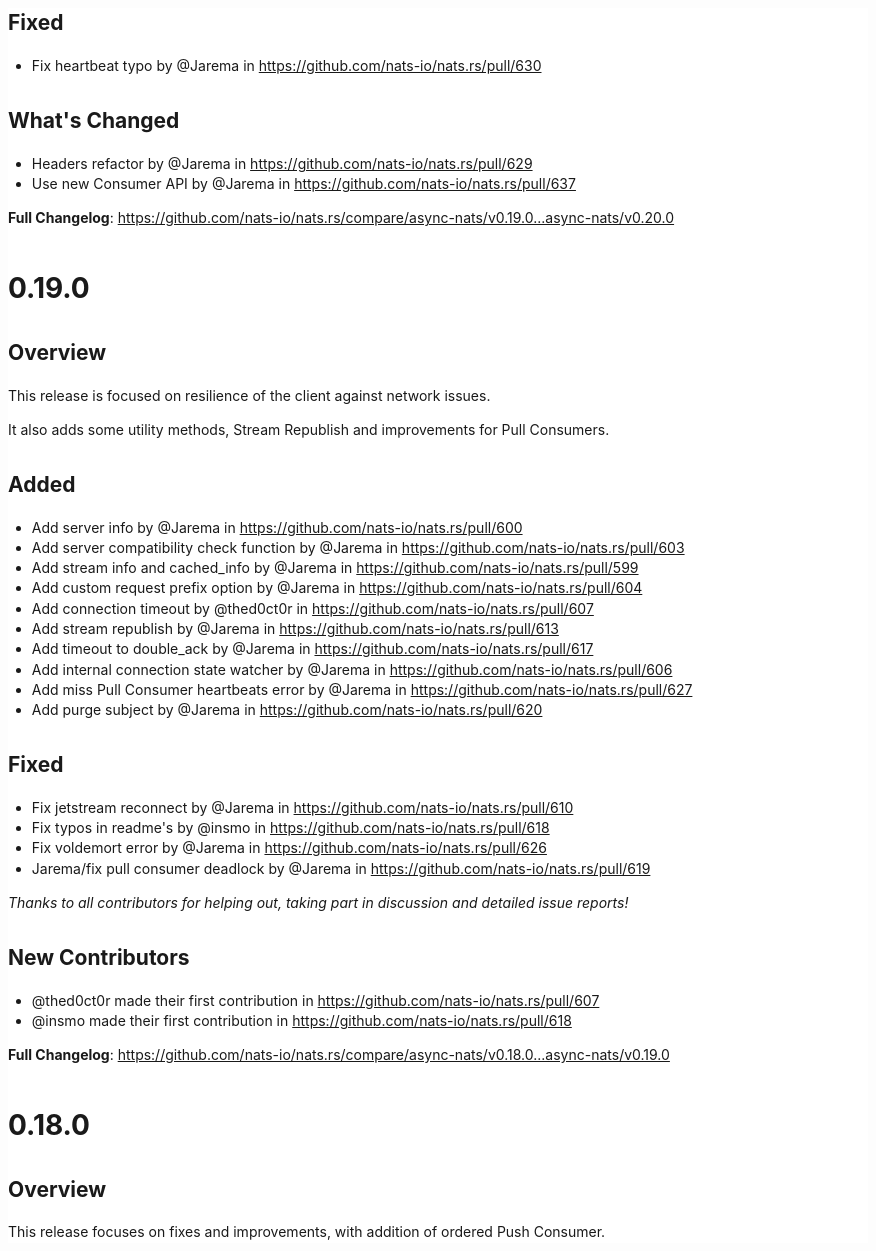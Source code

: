 ## Fixed
* Fix heartbeat typo by @Jarema in https://github.com/nats-io/nats.rs/pull/630

## What's Changed
* Headers refactor by @Jarema in https://github.com/nats-io/nats.rs/pull/629
* Use new Consumer API by @Jarema in https://github.com/nats-io/nats.rs/pull/637

**Full Changelog**: https://github.com/nats-io/nats.rs/compare/async-nats/v0.19.0...async-nats/v0.20.0
# 0.19.0
## Overview

This release is focused on resilience of the client against network issues.

It also adds some utility methods, Stream Republish and improvements for Pull Consumers.

## Added
* Add server info by @Jarema in https://github.com/nats-io/nats.rs/pull/600
* Add server compatibility check function by @Jarema in https://github.com/nats-io/nats.rs/pull/603
* Add stream info and cached_info by @Jarema in https://github.com/nats-io/nats.rs/pull/599
* Add custom request prefix option by @Jarema in https://github.com/nats-io/nats.rs/pull/604
* Add connection timeout by @thed0ct0r in https://github.com/nats-io/nats.rs/pull/607
* Add stream republish by @Jarema in https://github.com/nats-io/nats.rs/pull/613
* Add timeout to double_ack by @Jarema in https://github.com/nats-io/nats.rs/pull/617
* Add internal connection state watcher by @Jarema in https://github.com/nats-io/nats.rs/pull/606
* Add miss Pull Consumer heartbeats error by @Jarema in https://github.com/nats-io/nats.rs/pull/627
* Add purge subject by @Jarema in https://github.com/nats-io/nats.rs/pull/620

## Fixed
* Fix jetstream reconnect by @Jarema in https://github.com/nats-io/nats.rs/pull/610
* Fix typos in readme's by @insmo in https://github.com/nats-io/nats.rs/pull/618
* Fix voldemort error by @Jarema in https://github.com/nats-io/nats.rs/pull/626
* Jarema/fix pull consumer deadlock by @Jarema in https://github.com/nats-io/nats.rs/pull/619

*Thanks to all contributors for helping out, taking part in discussion and detailed issue reports!*


## New Contributors
* @thed0ct0r made their first contribution in https://github.com/nats-io/nats.rs/pull/607
* @insmo made their first contribution in https://github.com/nats-io/nats.rs/pull/618

**Full Changelog**: https://github.com/nats-io/nats.rs/compare/async-nats/v0.18.0...async-nats/v0.19.0

# 0.18.0
## Overview
This release focuses on fixes and improvements, with addition of ordered Push Consumer.
